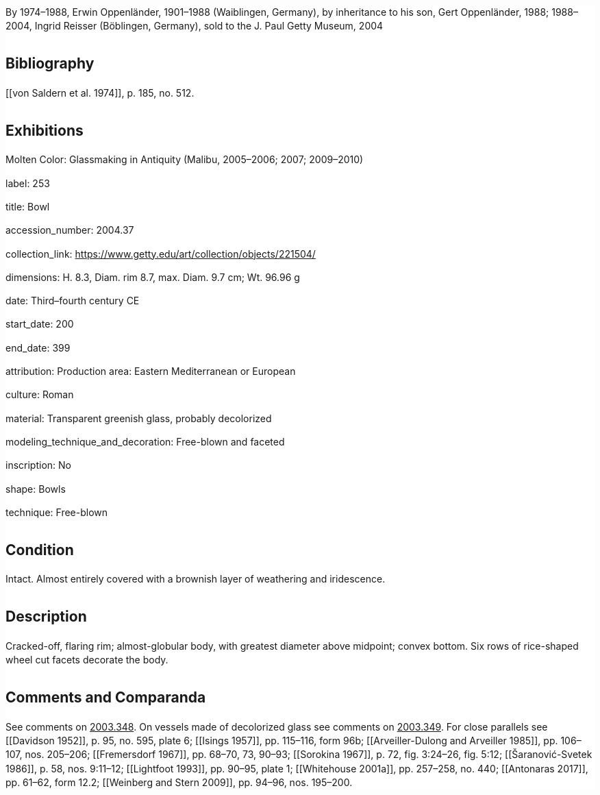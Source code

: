 By 1974–1988, Erwin Oppenländer, 1901–1988 (Waiblingen, Germany), by inheritance to his son, Gert Oppenländer, 1988; 1988–2004, Ingrid Reisser (Böblingen, Germany), sold to the J. Paul Getty Museum, 2004

## Bibliography

[[von Saldern et al. 1974]], p. 185, no. 512.

## Exhibitions

Molten Color: Glassmaking in Antiquity (Malibu, 2005–2006; 2007; 2009–2010)

label: 253

title: Bowl

accession_number: 2004.37

collection_link: <https://www.getty.edu/art/collection/objects/221504/>

dimensions: H. 8.3, Diam. rim 8.7, max. Diam. 9.7 cm; Wt. 96.96 g

date: Third–fourth century CE

start_date: 200

end_date: 399

attribution: Production area: Eastern Mediterranean or European

culture: Roman

material: Transparent greenish glass, probably decolorized

modeling_technique_and_decoration: Free-blown and faceted

inscription: No

shape: Bowls

technique: Free-blown

## Condition

Intact. Almost entirely covered with a brownish layer of weathering and iridescence.

## Description

Cracked-off, flaring rim; almost-globular body, with greatest diameter above midpoint; convex bottom. Six rows of rice-shaped wheel cut facets decorate the body.

## Comments and Comparanda

See comments on [2003.348](#num). On vessels made of decolorized glass see comments on [2003.349](#num). For close parallels see [[Davidson 1952]], p. 95, no. 595, plate 6; [[Isings 1957]], pp. 115–116, form 96b; [[Arveiller-Dulong and Arveiller 1985]], pp. 106–107, nos. 205–206; [[Fremersdorf 1967]], pp. 68–70, 73, 90–93; [[Sorokina 1967]], p. 72, fig. 3:24–26, fig. 5:12; [[Šaranović-Svetek 1986]], p. 58, nos. 9:11–12; [[Lightfoot 1993]], pp. 90–95, plate 1; [[Whitehouse 2001a]], pp. 257–258, no. 440; [[Antonaras 2017]], pp. 61–62, form 12.2; [[Weinberg and Stern 2009]], pp. 94–96, nos. 195–200.
